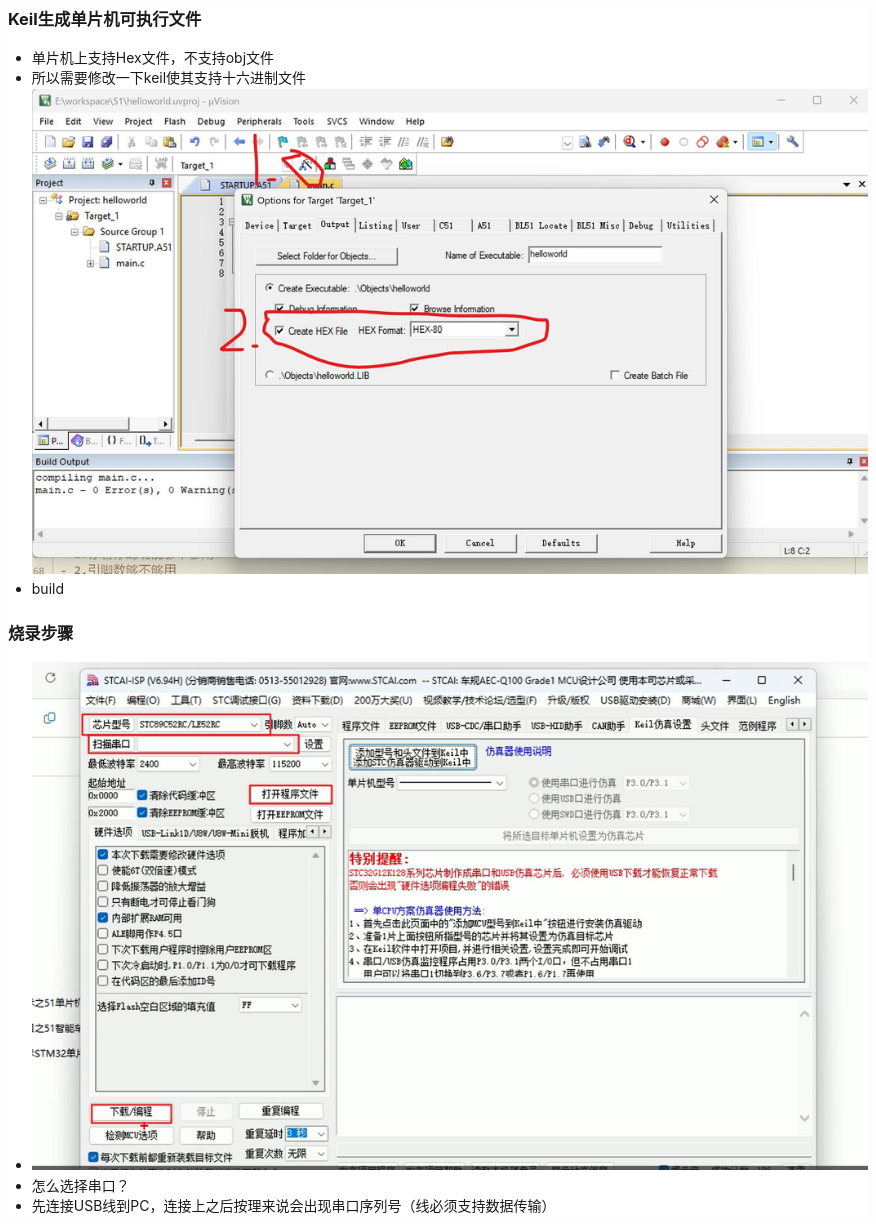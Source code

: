 ### Keil生成单片机可执行文件
- 单片机上支持Hex文件，不支持obj文件
- 所以需要修改一下keil使其支持十六进制文件![](51单片机_files/5.jpg)
- build
### 烧录步骤
- ![](51单片机_files/9.jpg)
- 怎么选择串口？
- 先连接USB线到PC，连接上之后按理来说会出现串口序列号（线必须支持数据传输）
